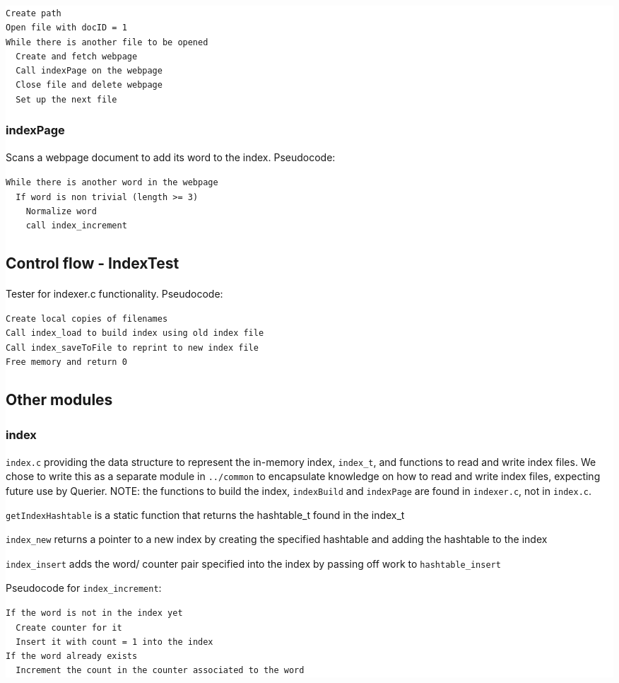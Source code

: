 ```
Create path
Open file with docID = 1
While there is another file to be opened
  Create and fetch webpage
  Call indexPage on the webpage
  Close file and delete webpage
  Set up the next file
```

### indexPage

Scans a webpage document to add its word to the index. Pseudocode:

```
While there is another word in the webpage
  If word is non trivial (length >= 3)
    Normalize word
    call index_increment
```

## Control flow - IndexTest

Tester for indexer.c functionality. Pseudocode:

```
Create local copies of filenames
Call index_load to build index using old index file
Call index_saveToFile to reprint to new index file
Free memory and return 0
```

## Other modules

### index

`index.c` providing the data structure to represent the in-memory index, `index_t`, and functions to read and write index files. We chose to write this as a separate module in `../common` to encapsulate knowledge on how to read and write index files, expecting future use by Querier. NOTE: the functions to build the index, `indexBuild` and `indexPage` are found in `indexer.c`, not in `index.c`. 

`getIndexHashtable` is a static function that returns the hashtable_t found in the index_t

`index_new` returns a pointer to a new index by creating the specified hashtable and adding the hashtable to the index

`index_insert` adds the word/ counter pair specified into the index by passing off work to `hashtable_insert`

Pseudocode for `index_increment`: 

```
If the word is not in the index yet
  Create counter for it
  Insert it with count = 1 into the index
If the word already exists
  Increment the count in the counter associated to the word
```

